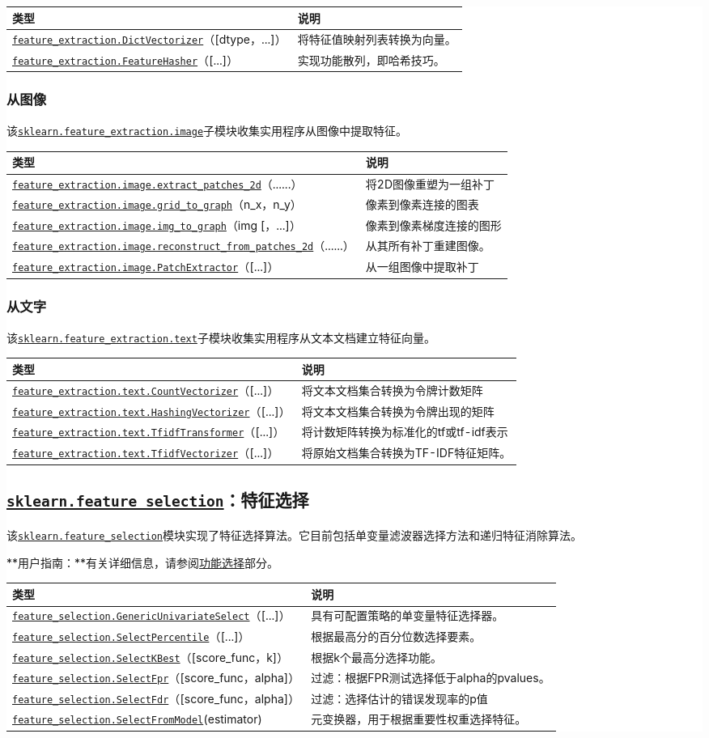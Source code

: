 | 类型 | 说明 |
|:--|:--|
| [`feature_extraction.DictVectorizer`](http://scikit-learn.org/stable/modules/generated/sklearn.feature_extraction.DictVectorizer.html#sklearn.feature_extraction.DictVectorizer "sklearn.feature_extraction.DictVectorizer")（[dtype，...]） | 将特征值映射列表转换为向量。 |
| [`feature_extraction.FeatureHasher`](http://scikit-learn.org/stable/modules/generated/sklearn.feature_extraction.FeatureHasher.html#sklearn.feature_extraction.FeatureHasher "sklearn.feature_extraction.FeatureHasher")（[...]） | 实现功能散列，即哈希技巧。 |

### 从图像[](http://scikit-learn.org/stable/modules/classes.html#module-sklearn.feature_extraction.image "永久链接到这个标题")

该[`sklearn.feature_extraction.image`](http://scikit-learn.org/stable/modules/classes.html#module-sklearn.feature_extraction.image "sklearn.feature_extraction.image")子模块收集实用程序从图像中提取特征。

| 类型 | 说明 |
|:--|:--|
| [`feature_extraction.image.extract_patches_2d`](http://scikit-learn.org/stable/modules/generated/sklearn.feature_extraction.image.extract_patches_2d.html#sklearn.feature_extraction.image.extract_patches_2d "sklearn.feature_extraction.image.extract_patches_2d")（......） | 将2D图像重塑为一组补丁 |
| [`feature_extraction.image.grid_to_graph`](http://scikit-learn.org/stable/modules/generated/sklearn.feature_extraction.image.grid_to_graph.html#sklearn.feature_extraction.image.grid_to_graph "sklearn.feature_extraction.image.grid_to_graph")（n_x，n_y） | 像素到像素连接的图表 |
| [`feature_extraction.image.img_to_graph`](http://scikit-learn.org/stable/modules/generated/sklearn.feature_extraction.image.img_to_graph.html#sklearn.feature_extraction.image.img_to_graph "sklearn.feature_extraction.image.img_to_graph")（img [，...]） | 像素到像素梯度连接的图形 |
| [`feature_extraction.image.reconstruct_from_patches_2d`](http://scikit-learn.org/stable/modules/generated/sklearn.feature_extraction.image.reconstruct_from_patches_2d.html#sklearn.feature_extraction.image.reconstruct_from_patches_2d "sklearn.feature_extraction.image.reconstruct_from_patches_2d")（......） | 从其所有补丁重建图像。 |
| [`feature_extraction.image.PatchExtractor`](http://scikit-learn.org/stable/modules/generated/sklearn.feature_extraction.image.PatchExtractor.html#sklearn.feature_extraction.image.PatchExtractor "sklearn.feature_extraction.image.PatchExtractor")（[...]） | 从一组图像中提取补丁 |

### 从文字[](http://scikit-learn.org/stable/modules/classes.html#module-sklearn.feature_extraction.text "永久链接到这个标题")

该[`sklearn.feature_extraction.text`](http://scikit-learn.org/stable/modules/classes.html#module-sklearn.feature_extraction.text "sklearn.feature_extraction.text")子模块收集实用程序从文本文档建立特征向量。

| 类型 | 说明 |
|:--|:--|
| [`feature_extraction.text.CountVectorizer`](http://scikit-learn.org/stable/modules/generated/sklearn.feature_extraction.text.CountVectorizer.html#sklearn.feature_extraction.text.CountVectorizer "sklearn.feature_extraction.text.CountVectorizer")（[...]） | 将文本文档集合转换为令牌计数矩阵 |
| [`feature_extraction.text.HashingVectorizer`](http://scikit-learn.org/stable/modules/generated/sklearn.feature_extraction.text.HashingVectorizer.html#sklearn.feature_extraction.text.HashingVectorizer "sklearn.feature_extraction.text.HashingVectorizer")（[...]） | 将文本文档集合转换为令牌出现的矩阵 |
| [`feature_extraction.text.TfidfTransformer`](http://scikit-learn.org/stable/modules/generated/sklearn.feature_extraction.text.TfidfTransformer.html#sklearn.feature_extraction.text.TfidfTransformer "sklearn.feature_extraction.text.TfidfTransformer")（[...]） | 将计数矩阵转换为标准化的tf或tf-idf表示 |
| [`feature_extraction.text.TfidfVectorizer`](http://scikit-learn.org/stable/modules/generated/sklearn.feature_extraction.text.TfidfVectorizer.html#sklearn.feature_extraction.text.TfidfVectorizer "sklearn.feature_extraction.text.TfidfVectorizer")（[...]） | 将原始文档集合转换为TF-IDF特征矩阵。 |

## [`sklearn.feature_selection`](http://scikit-learn.org/stable/modules/classes.html#module-sklearn.feature_selection "sklearn.feature_selection")：特征选择[](http://scikit-learn.org/stable/modules/classes.html#module-sklearn.feature_selection "永久链接到这个标题")

该[`sklearn.feature_selection`](http://scikit-learn.org/stable/modules/classes.html#module-sklearn.feature_selection "sklearn.feature_selection")模块实现了特征选择算法。它目前包括单变量滤波器选择方法和递归特征消除算法。

**用户指南：**有关详细信息，请参阅[功能选择](http://scikit-learn.org/stable/modules/feature_selection.html#feature-selection)部分。

| 类型 | 说明 |
|:--|:--|
| [`feature_selection.GenericUnivariateSelect`](http://scikit-learn.org/stable/modules/generated/sklearn.feature_selection.GenericUnivariateSelect.html#sklearn.feature_selection.GenericUnivariateSelect "sklearn.feature_selection.GenericUnivariateSelect")（[...]） | 具有可配置策略的单变量特征选择器。 |
| [`feature_selection.SelectPercentile`](http://scikit-learn.org/stable/modules/generated/sklearn.feature_selection.SelectPercentile.html#sklearn.feature_selection.SelectPercentile "sklearn.feature_selection.SelectPercentile")（[...]） | 根据最高分的百分位数选择要素。 |
| [`feature_selection.SelectKBest`](http://scikit-learn.org/stable/modules/generated/sklearn.feature_selection.SelectKBest.html#sklearn.feature_selection.SelectKBest "sklearn.feature_selection.SelectKBest")（[score_func，k]） | 根据k个最高分选择功能。 |
| [`feature_selection.SelectFpr`](http://scikit-learn.org/stable/modules/generated/sklearn.feature_selection.SelectFpr.html#sklearn.feature_selection.SelectFpr "sklearn.feature_selection.SelectFpr")（[score_func，alpha]） | 过滤：根据FPR测试选择低于alpha的pvalues。 |
| [`feature_selection.SelectFdr`](http://scikit-learn.org/stable/modules/generated/sklearn.feature_selection.SelectFdr.html#sklearn.feature_selection.SelectFdr "sklearn.feature_selection.SelectFdr")（[score_func，alpha]） | 过滤：选择估计的错误发现率的p值 |
| [`feature_selection.SelectFromModel`](http://scikit-learn.org/stable/modules/generated/sklearn.feature_selection.SelectFromModel.html#sklearn.feature_selection.SelectFromModel "sklearn.feature_selection.SelectFromModel")(estimator) | 元变换器，用于根据重要性权重选择特征。 |